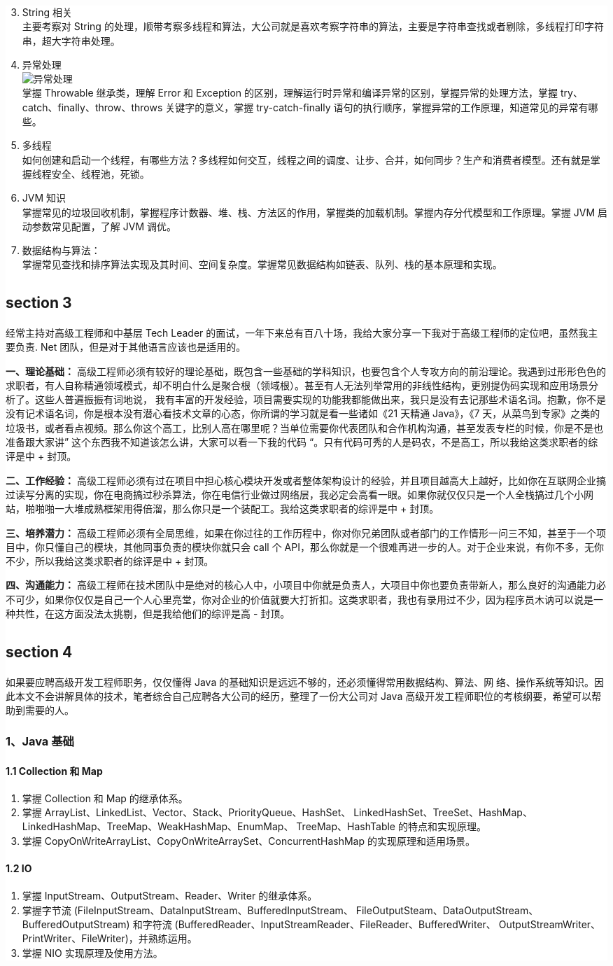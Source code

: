 3.  String 相关\
    主要考察对 String 的处理，顺带考察多线程和算法，大公司就是喜欢考察字符串的算法，主要是字符串查找或者剔除，多线程打印字符串，超大字符串处理。

4.  异常处理\
    ![异常处理](https://img.rxliuli.com/20181126223820.png)\
    掌握 Throwable 继承类，理解 Error 和 Exception 的区别，理解运行时异常和编译异常的区别，掌握异常的处理方法，掌握 try、catch、finally、throw、throws 关键字的意义，掌握 try-catch-finally 语句的执行顺序，掌握异常的工作原理，知道常见的异常有哪些。

5.  多线程\
    如何创建和启动一个线程，有哪些方法？多线程如何交互，线程之间的调度、让步、合并，如何同步？生产和消费者模型。还有就是掌握线程安全、线程池，死锁。

6.  JVM 知识\
    掌握常见的垃圾回收机制，掌握程序计数器、堆、栈、方法区的作用，掌握类的加载机制。掌握内存分代模型和工作原理。掌握 JVM 启动参数常见配置，了解 JVM 调优。

7.  数据结构与算法：\
    掌握常见查找和排序算法实现及其时间、空间复杂度。掌握常见数据结构如链表、队列、栈的基本原理和实现。

## section 3

经常主持对高级工程师和中基层 Tech Leader 的面试，一年下来总有百八十场，我给大家分享一下我对于高级工程师的定位吧，虽然我主要负责. Net 团队，但是对于其他语言应该也是适用的。

**一、理论基础：** 高级工程师必须有较好的理论基础，既包含一些基础的学科知识，也要包含个人专攻方向的前沿理论。我遇到过形形色色的求职者，有人自称精通领域模式，却不明白什么是聚合根（领域根）。甚至有人无法列举常用的非线性结构，更别提伪码实现和应用场景分析了。这些人普遍振振有词地说， 我有丰富的开发经验，项目需要实现的功能我都能做出来，我只是没有去记那些术语名词。抱歉，你不是没有记术语名词，你是根本没有潜心看技术文章的心态，你所谓的学习就是看一些诸如《21 天精通 Java》，《7 天，从菜鸟到专家》之类的垃圾书，或者看点视频。那么你这个高工，比别人高在哪里呢？当单位需要你代表团队和合作机构沟通，甚至发表专栏的时候，你是不是也准备跟大家讲” 这个东西我不知道该怎么讲，大家可以看一下我的代码 “。只有代码可秀的人是码农，不是高工，所以我给这类求职者的综评是中 + 封顶。

**二、工作经验：** 高级工程师必须有过在项目中担心核心模块开发或者整体架构设计的经验，并且项目越高大上越好，比如你在互联网企业搞过读写分离的实现，你在电商搞过秒杀算法，你在电信行业做过网络层，我必定会高看一眼。如果你就仅仅只是一个人全栈搞过几个小网站，啪啪啪一大堆成熟框架用得倍溜，那么你只是一个装配工。我给这类求职者的综评是中 + 封顶。

**三、培养潜力：** 高级工程师必须有全局思维，如果在你过往的工作历程中，你对你兄弟团队或者部门的工作情形一问三不知，甚至于一个项目中，你只懂自己的模块，其他同事负责的模块你就只会 call 个 API，那么你就是一个很难再进一步的人。对于企业来说，有你不多，无你不少，所以我给这类求职者的综评是中 + 封顶。

**四、沟通能力：** 高级工程师在技术团队中是绝对的核心人中，小项目中你就是负责人，大项目中你也要负责带新人，那么良好的沟通能力必不可少，如果你仅仅是自己一个人心里亮堂，你对企业的价值就要大打折扣。这类求职者，我也有录用过不少，因为程序员木讷可以说是一种共性，在这方面没法太挑剔，但是我给他们的综评是高 - 封顶。

## section 4

如果要应聘高级开发工程师职务，仅仅懂得 Java 的基础知识是远远不够的，还必须懂得常用数据结构、算法、网 络、操作系统等知识。因此本文不会讲解具体的技术，笔者综合自己应聘各大公司的经历，整理了一份大公司对 Java 高级开发工程师职位的考核纲要，希望可以帮助到需要的人。

### 1、Java 基础

#### 1.1 Collection 和 Map

1.  掌握 Collection 和 Map 的继承体系。
2.  掌握 ArrayList、LinkedList、Vector、Stack、PriorityQueue、HashSet、 LinkedHashSet、TreeSet、HashMap、LinkedHashMap、TreeMap、WeakHashMap、EnumMap、 TreeMap、HashTable 的特点和实现原理。
3.  掌握 CopyOnWriteArrayList、CopyOnWriteArraySet、ConcurrentHashMap 的实现原理和适用场景。

#### 1.2 IO

1.  掌握 InputStream、OutputStream、Reader、Writer 的继承体系。
2.  掌握字节流 (FileInputStream、DataInputStream、BufferedInputStream、 FileOutputSteam、DataOutputStream、BufferedOutputStream) 和字符流 (BufferedReader、InputStreamReader、FileReader、BufferedWriter、 OutputStreamWriter、PrintWriter、FileWriter)，并熟练运用。
3.  掌握 NIO 实现原理及使用方法。
